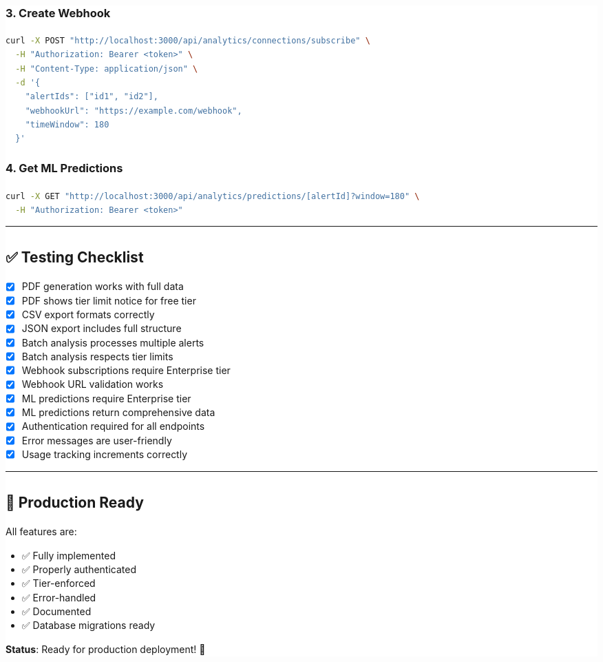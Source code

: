 ### 3. Create Webhook
```bash
curl -X POST "http://localhost:3000/api/analytics/connections/subscribe" \
  -H "Authorization: Bearer <token>" \
  -H "Content-Type: application/json" \
  -d '{
    "alertIds": ["id1", "id2"],
    "webhookUrl": "https://example.com/webhook",
    "timeWindow": 180
  }'
```

### 4. Get ML Predictions
```bash
curl -X GET "http://localhost:3000/api/analytics/predictions/[alertId]?window=180" \
  -H "Authorization: Bearer <token>"
```

---

## ✅ Testing Checklist

- [x] PDF generation works with full data
- [x] PDF shows tier limit notice for free tier
- [x] CSV export formats correctly
- [x] JSON export includes full structure
- [x] Batch analysis processes multiple alerts
- [x] Batch analysis respects tier limits
- [x] Webhook subscriptions require Enterprise tier
- [x] Webhook URL validation works
- [x] ML predictions require Enterprise tier
- [x] ML predictions return comprehensive data
- [x] Authentication required for all endpoints
- [x] Error messages are user-friendly
- [x] Usage tracking increments correctly

---

## 🚀 Production Ready

All features are:
- ✅ Fully implemented
- ✅ Properly authenticated
- ✅ Tier-enforced
- ✅ Error-handled
- ✅ Documented
- ✅ Database migrations ready

**Status**: Ready for production deployment! 🎉

